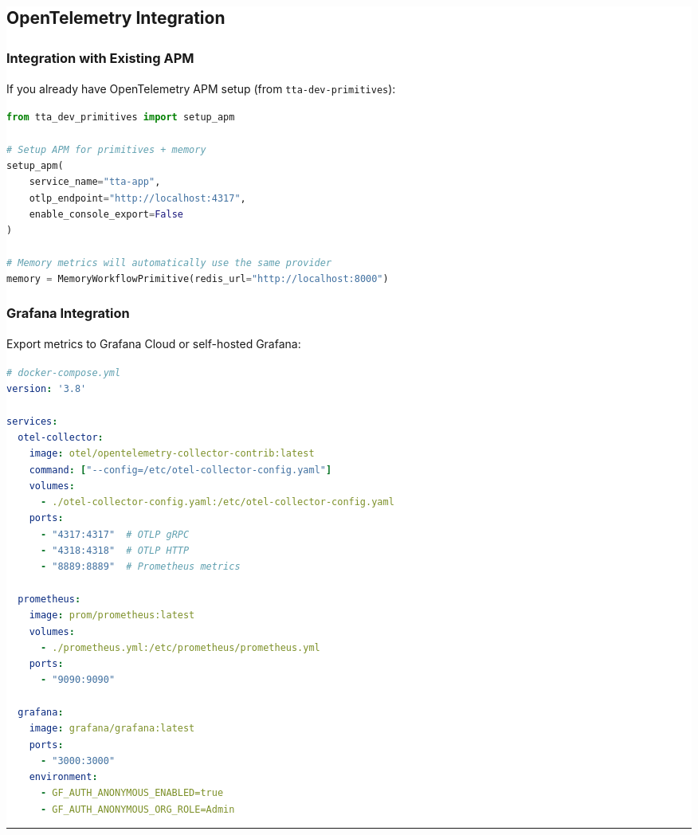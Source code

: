 
## OpenTelemetry Integration

### Integration with Existing APM

If you already have OpenTelemetry APM setup (from `tta-dev-primitives`):

```python
from tta_dev_primitives import setup_apm

# Setup APM for primitives + memory
setup_apm(
    service_name="tta-app",
    otlp_endpoint="http://localhost:4317",
    enable_console_export=False
)

# Memory metrics will automatically use the same provider
memory = MemoryWorkflowPrimitive(redis_url="http://localhost:8000")
```

### Grafana Integration

Export metrics to Grafana Cloud or self-hosted Grafana:

```yaml
# docker-compose.yml
version: '3.8'

services:
  otel-collector:
    image: otel/opentelemetry-collector-contrib:latest
    command: ["--config=/etc/otel-collector-config.yaml"]
    volumes:
      - ./otel-collector-config.yaml:/etc/otel-collector-config.yaml
    ports:
      - "4317:4317"  # OTLP gRPC
      - "4318:4318"  # OTLP HTTP
      - "8889:8889"  # Prometheus metrics

  prometheus:
    image: prom/prometheus:latest
    volumes:
      - ./prometheus.yml:/etc/prometheus/prometheus.yml
    ports:
      - "9090:9090"

  grafana:
    image: grafana/grafana:latest
    ports:
      - "3000:3000"
    environment:
      - GF_AUTH_ANONYMOUS_ENABLED=true
      - GF_AUTH_ANONYMOUS_ORG_ROLE=Admin
```

---